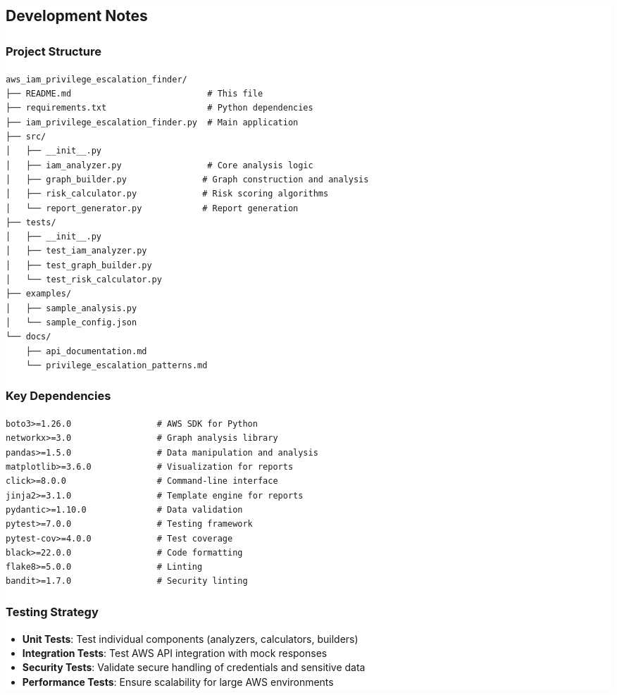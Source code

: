 ## Development Notes

### Project Structure

```
aws_iam_privilege_escalation_finder/
├── README.md                           # This file
├── requirements.txt                    # Python dependencies
├── iam_privilege_escalation_finder.py  # Main application
├── src/
│   ├── __init__.py
│   ├── iam_analyzer.py                 # Core analysis logic
│   ├── graph_builder.py               # Graph construction and analysis
│   ├── risk_calculator.py             # Risk scoring algorithms
│   └── report_generator.py            # Report generation
├── tests/
│   ├── __init__.py
│   ├── test_iam_analyzer.py
│   ├── test_graph_builder.py
│   └── test_risk_calculator.py
├── examples/
│   ├── sample_analysis.py
│   └── sample_config.json
└── docs/
    ├── api_documentation.md
    └── privilege_escalation_patterns.md
```

### Key Dependencies

```txt
boto3>=1.26.0                 # AWS SDK for Python
networkx>=3.0                 # Graph analysis library
pandas>=1.5.0                 # Data manipulation and analysis
matplotlib>=3.6.0             # Visualization for reports
click>=8.0.0                  # Command-line interface
jinja2>=3.1.0                 # Template engine for reports
pydantic>=1.10.0              # Data validation
pytest>=7.0.0                 # Testing framework
pytest-cov>=4.0.0             # Test coverage
black>=22.0.0                 # Code formatting
flake8>=5.0.0                 # Linting
bandit>=1.7.0                 # Security linting
```

### Testing Strategy

- **Unit Tests**: Test individual components (analyzers, calculators, builders)
- **Integration Tests**: Test AWS API integration with mock responses
- **Security Tests**: Validate secure handling of credentials and sensitive data
- **Performance Tests**: Ensure scalability for large AWS environments
